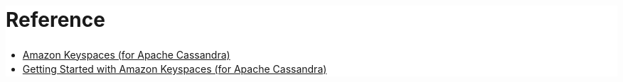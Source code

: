 # Reference
+ [Amazon Keyspaces (for Apache Cassandra)](https://docs.aws.amazon.com/keyspaces/latest/devguide/what-is-keyspaces.html)
+ [Getting Started with Amazon Keyspaces (for Apache Cassandra)](https://explore.skillbuilder.aws/learn/course/13688/play/57250/getting-started-with-amazon-keyspaces-for-apache-cassandra)